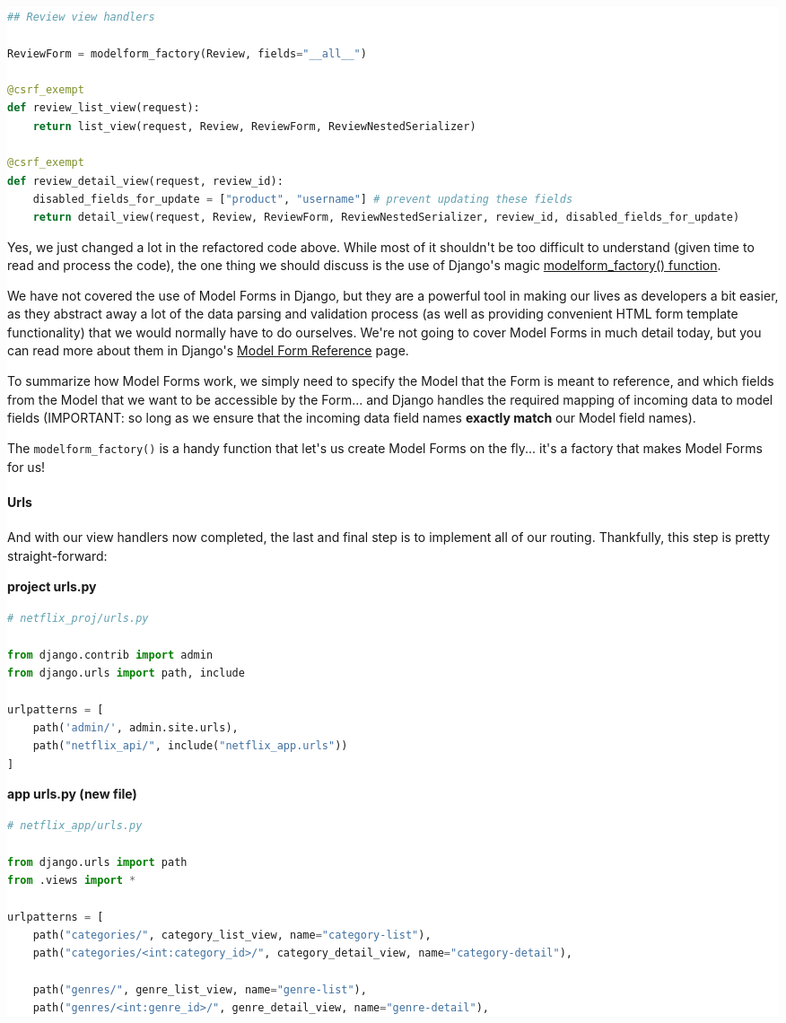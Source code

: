 ```python
## Review view handlers

ReviewForm = modelform_factory(Review, fields="__all__")

@csrf_exempt
def review_list_view(request):
    return list_view(request, Review, ReviewForm, ReviewNestedSerializer)

@csrf_exempt
def review_detail_view(request, review_id):
    disabled_fields_for_update = ["product", "username"] # prevent updating these fields
    return detail_view(request, Review, ReviewForm, ReviewNestedSerializer, review_id, disabled_fields_for_update)
```

Yes, we just changed a lot in the refactored code above. While most of it shouldn't be too difficult to understand (given time to read and process the code), the one thing we should discuss is the use of Django's magic [modelform_factory() function](https://docs.djangoproject.com/en/dev/ref/forms/models/#django.forms.models.modelform_factory). 

We have not covered the use of Model Forms in Django, but they are a powerful tool in making our lives as developers a bit easier, as they abstract away a lot of the data parsing and validation process (as well as providing convenient HTML form template functionality) that we would normally have to do ourselves. We're not going to cover Model Forms in much detail today, but you can read more about them in Django's [Model Form Reference](https://docs.djangoproject.com/en/dev/topics/forms/modelforms/#modelform) page. 

To summarize how Model Forms work, we simply need to specify the Model that the Form is meant to reference, and which fields from the Model that we want to be accessible by the Form... and Django handles the required mapping of incoming data to model fields (IMPORTANT: so long as we ensure that the incoming data field names **exactly match** our Model field names). 

The `modelform_factory()` is a handy function that let's us create Model Forms on the fly... it's a factory that makes Model Forms for us!

#### Urls

And with our view handlers now completed, the last and final step is to implement all of our routing. Thankfully, this step is pretty straight-forward:

**project urls.py**
```python
# netflix_proj/urls.py

from django.contrib import admin
from django.urls import path, include

urlpatterns = [
    path('admin/', admin.site.urls),
    path("netflix_api/", include("netflix_app.urls"))
]
```

**app urls.py (new file)**
```python
# netflix_app/urls.py

from django.urls import path
from .views import *

urlpatterns = [
    path("categories/", category_list_view, name="category-list"),
    path("categories/<int:category_id>/", category_detail_view, name="category-detail"),

    path("genres/", genre_list_view, name="genre-list"),
    path("genres/<int:genre_id>/", genre_detail_view, name="genre-detail"),

```